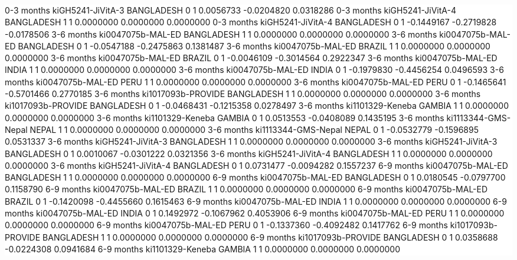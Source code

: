 0-3 months     kiGH5241-JiVitA-3     BANGLADESH   0                    1                  0.0056733   -0.0204820    0.0318286
0-3 months     kiGH5241-JiVitA-4     BANGLADESH   1                    1                  0.0000000    0.0000000    0.0000000
0-3 months     kiGH5241-JiVitA-4     BANGLADESH   0                    1                 -0.1449167   -0.2719828   -0.0178506
3-6 months     ki0047075b-MAL-ED     BANGLADESH   1                    1                  0.0000000    0.0000000    0.0000000
3-6 months     ki0047075b-MAL-ED     BANGLADESH   0                    1                 -0.0547188   -0.2475863    0.1381487
3-6 months     ki0047075b-MAL-ED     BRAZIL       1                    1                  0.0000000    0.0000000    0.0000000
3-6 months     ki0047075b-MAL-ED     BRAZIL       0                    1                 -0.0046109   -0.3014564    0.2922347
3-6 months     ki0047075b-MAL-ED     INDIA        1                    1                  0.0000000    0.0000000    0.0000000
3-6 months     ki0047075b-MAL-ED     INDIA        0                    1                 -0.1979830   -0.4456254    0.0496593
3-6 months     ki0047075b-MAL-ED     PERU         1                    1                  0.0000000    0.0000000    0.0000000
3-6 months     ki0047075b-MAL-ED     PERU         0                    1                 -0.1465641   -0.5701466    0.2770185
3-6 months     ki1017093b-PROVIDE    BANGLADESH   1                    1                  0.0000000    0.0000000    0.0000000
3-6 months     ki1017093b-PROVIDE    BANGLADESH   0                    1                 -0.0468431   -0.1215358    0.0278497
3-6 months     ki1101329-Keneba      GAMBIA       1                    1                  0.0000000    0.0000000    0.0000000
3-6 months     ki1101329-Keneba      GAMBIA       0                    1                  0.0513553   -0.0408089    0.1435195
3-6 months     ki1113344-GMS-Nepal   NEPAL        1                    1                  0.0000000    0.0000000    0.0000000
3-6 months     ki1113344-GMS-Nepal   NEPAL        0                    1                 -0.0532779   -0.1596895    0.0531337
3-6 months     kiGH5241-JiVitA-3     BANGLADESH   1                    1                  0.0000000    0.0000000    0.0000000
3-6 months     kiGH5241-JiVitA-3     BANGLADESH   0                    1                  0.0010067   -0.0301222    0.0321356
3-6 months     kiGH5241-JiVitA-4     BANGLADESH   1                    1                  0.0000000    0.0000000    0.0000000
3-6 months     kiGH5241-JiVitA-4     BANGLADESH   0                    1                  0.0731477   -0.0094282    0.1557237
6-9 months     ki0047075b-MAL-ED     BANGLADESH   1                    1                  0.0000000    0.0000000    0.0000000
6-9 months     ki0047075b-MAL-ED     BANGLADESH   0                    1                  0.0180545   -0.0797700    0.1158790
6-9 months     ki0047075b-MAL-ED     BRAZIL       1                    1                  0.0000000    0.0000000    0.0000000
6-9 months     ki0047075b-MAL-ED     BRAZIL       0                    1                 -0.1420098   -0.4455660    0.1615463
6-9 months     ki0047075b-MAL-ED     INDIA        1                    1                  0.0000000    0.0000000    0.0000000
6-9 months     ki0047075b-MAL-ED     INDIA        0                    1                  0.1492972   -0.1067962    0.4053906
6-9 months     ki0047075b-MAL-ED     PERU         1                    1                  0.0000000    0.0000000    0.0000000
6-9 months     ki0047075b-MAL-ED     PERU         0                    1                 -0.1337360   -0.4092482    0.1417762
6-9 months     ki1017093b-PROVIDE    BANGLADESH   1                    1                  0.0000000    0.0000000    0.0000000
6-9 months     ki1017093b-PROVIDE    BANGLADESH   0                    1                  0.0358688   -0.0224308    0.0941684
6-9 months     ki1101329-Keneba      GAMBIA       1                    1                  0.0000000    0.0000000    0.0000000